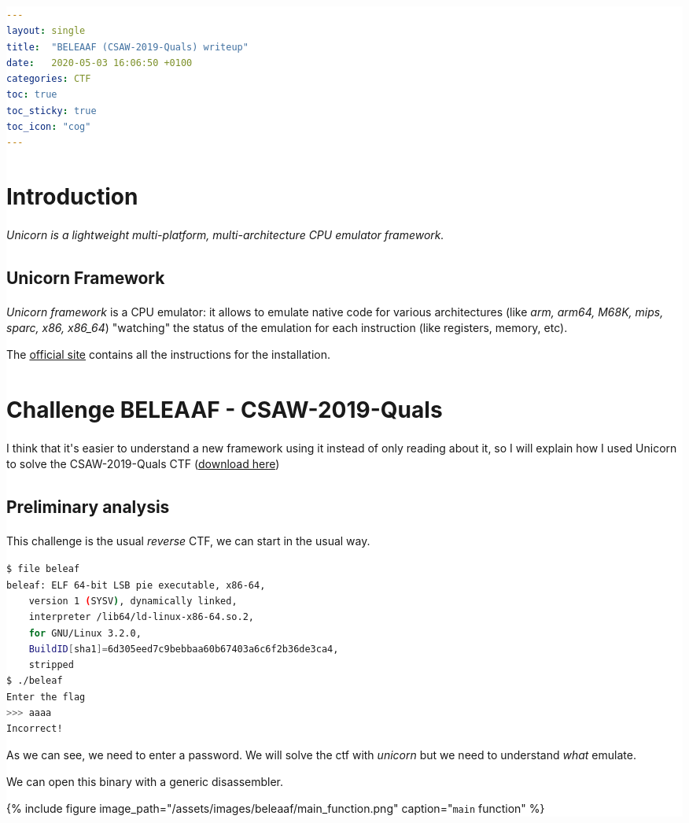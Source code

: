 ```yaml
---
layout: single
title:  "BELEAAF (CSAW-2019-Quals) writeup" 
date:   2020-05-03 16:06:50 +0100
categories: CTF
toc: true
toc_sticky: true
toc_icon: "cog"
---
```

# Introduction
_Unicorn is a lightweight multi-platform, multi-architecture CPU emulator framework._ 

## Unicorn Framework
_Unicorn framework_ is a CPU emulator: it allows to emulate native code for 
various architectures (like _arm, arm64, M68K,  mips, sparc, x86, x86_64_) "watching" the 
status of the emulation for each instruction (like registers, memory, etc). 

The [official site](https://www.unicorn-engine.org/docs/) contains all the instructions for the installation.

# Challenge BELEAAF - CSAW-2019-Quals
I think that it's easier to understand a new framework using it instead of only reading about it,
so I will explain how I used Unicorn to solve the CSAW-2019-Quals CTF ([download here](https://github.com/osirislab/CSAW-CTF-2019-Quals/tree/master/rev/beleaf))

## Preliminary analysis
This challenge is the usual _reverse_ CTF, we can start in the usual way.

```bash
$ file beleaf
beleaf: ELF 64-bit LSB pie executable, x86-64, 
    version 1 (SYSV), dynamically linked,
    interpreter /lib64/ld-linux-x86-64.so.2,
    for GNU/Linux 3.2.0, 
    BuildID[sha1]=6d305eed7c9bebbaa60b67403a6c6f2b36de3ca4,
    stripped
$ ./beleaf
Enter the flag
>>> aaaa
Incorrect!
```
As we can see, we need to enter a password. We will solve the ctf with _unicorn_ but we need to 
understand _what_ emulate.

We can open this binary with a generic disassembler.

{% include figure image_path="/assets/images/beleaaf/main_function.png" caption="`main` function" %}
